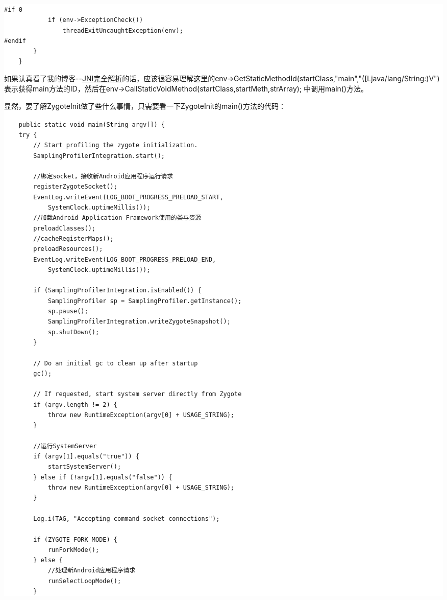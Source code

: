 	#if 0
	            if (env->ExceptionCheck())
	                threadExitUncaughtException(env);
	#endif
	        }
	    }

如果认真看了我的博客--[JNI完全解析](http://blog.imallen.wang/blog/2016/02/19/jniwan-quan-jie-xi/)的话，应该很容易理解这里的env->GetStaticMethodId(startClass,"main","([Ljava/lang/String:)V")表示获得main方法的ID，然后在env->CallStaticVoidMethod(startClass,startMeth,strArray); 中调用main()方法。  

显然，要了解ZygoteInit做了些什么事情，只需要看一下ZygoteInit的main()方法的代码：  

	    public static void main(String argv[]) {
        try {
            // Start profiling the zygote initialization.
            SamplingProfilerIntegration.start();
            
            //绑定socket，接收新Android应用程序运行请求
            registerZygoteSocket();
            EventLog.writeEvent(LOG_BOOT_PROGRESS_PRELOAD_START,
                SystemClock.uptimeMillis());
            //加载Android Application Framework使用的类与资源
            preloadClasses();
            //cacheRegisterMaps();
            preloadResources();
            EventLog.writeEvent(LOG_BOOT_PROGRESS_PRELOAD_END,
                SystemClock.uptimeMillis());

            if (SamplingProfilerIntegration.isEnabled()) {
                SamplingProfiler sp = SamplingProfiler.getInstance();
                sp.pause();
                SamplingProfilerIntegration.writeZygoteSnapshot();
                sp.shutDown();
            }

            // Do an initial gc to clean up after startup
            gc();

            // If requested, start system server directly from Zygote
            if (argv.length != 2) {
                throw new RuntimeException(argv[0] + USAGE_STRING);
            }

            //运行SystemServer
            if (argv[1].equals("true")) {
                startSystemServer();
            } else if (!argv[1].equals("false")) {
                throw new RuntimeException(argv[0] + USAGE_STRING);
            }

            Log.i(TAG, "Accepting command socket connections");

            if (ZYGOTE_FORK_MODE) {
                runForkMode();
            } else {
            	//处理新Android应用程序请求
                runSelectLoopMode();
            }
